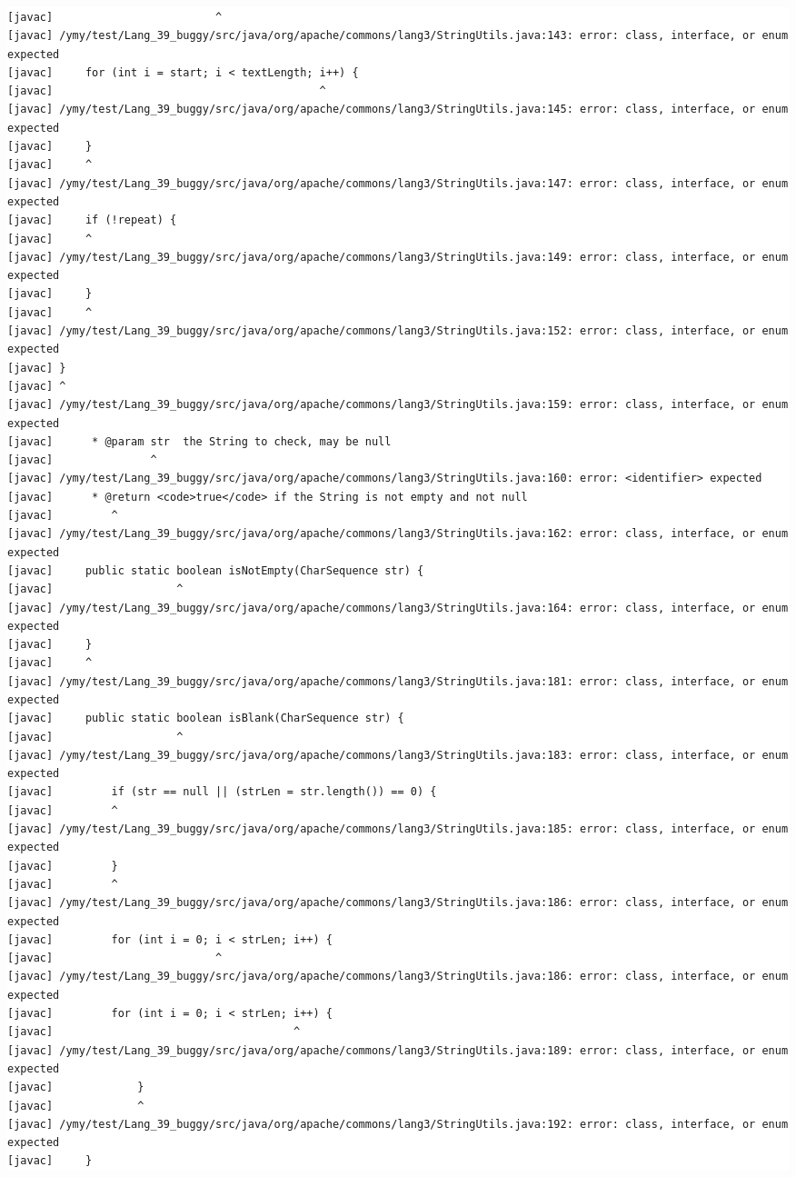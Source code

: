     [javac]                         ^
    [javac] /ymy/test/Lang_39_buggy/src/java/org/apache/commons/lang3/StringUtils.java:143: error: class, interface, or enum expected
    [javac]     for (int i = start; i < textLength; i++) {
    [javac]                                         ^
    [javac] /ymy/test/Lang_39_buggy/src/java/org/apache/commons/lang3/StringUtils.java:145: error: class, interface, or enum expected
    [javac]     }
    [javac]     ^
    [javac] /ymy/test/Lang_39_buggy/src/java/org/apache/commons/lang3/StringUtils.java:147: error: class, interface, or enum expected
    [javac]     if (!repeat) {
    [javac]     ^
    [javac] /ymy/test/Lang_39_buggy/src/java/org/apache/commons/lang3/StringUtils.java:149: error: class, interface, or enum expected
    [javac]     }
    [javac]     ^
    [javac] /ymy/test/Lang_39_buggy/src/java/org/apache/commons/lang3/StringUtils.java:152: error: class, interface, or enum expected
    [javac] }
    [javac] ^
    [javac] /ymy/test/Lang_39_buggy/src/java/org/apache/commons/lang3/StringUtils.java:159: error: class, interface, or enum expected
    [javac]      * @param str  the String to check, may be null
    [javac]               ^
    [javac] /ymy/test/Lang_39_buggy/src/java/org/apache/commons/lang3/StringUtils.java:160: error: <identifier> expected
    [javac]      * @return <code>true</code> if the String is not empty and not null
    [javac]         ^
    [javac] /ymy/test/Lang_39_buggy/src/java/org/apache/commons/lang3/StringUtils.java:162: error: class, interface, or enum expected
    [javac]     public static boolean isNotEmpty(CharSequence str) {
    [javac]                   ^
    [javac] /ymy/test/Lang_39_buggy/src/java/org/apache/commons/lang3/StringUtils.java:164: error: class, interface, or enum expected
    [javac]     }
    [javac]     ^
    [javac] /ymy/test/Lang_39_buggy/src/java/org/apache/commons/lang3/StringUtils.java:181: error: class, interface, or enum expected
    [javac]     public static boolean isBlank(CharSequence str) {
    [javac]                   ^
    [javac] /ymy/test/Lang_39_buggy/src/java/org/apache/commons/lang3/StringUtils.java:183: error: class, interface, or enum expected
    [javac]         if (str == null || (strLen = str.length()) == 0) {
    [javac]         ^
    [javac] /ymy/test/Lang_39_buggy/src/java/org/apache/commons/lang3/StringUtils.java:185: error: class, interface, or enum expected
    [javac]         }
    [javac]         ^
    [javac] /ymy/test/Lang_39_buggy/src/java/org/apache/commons/lang3/StringUtils.java:186: error: class, interface, or enum expected
    [javac]         for (int i = 0; i < strLen; i++) {
    [javac]                         ^
    [javac] /ymy/test/Lang_39_buggy/src/java/org/apache/commons/lang3/StringUtils.java:186: error: class, interface, or enum expected
    [javac]         for (int i = 0; i < strLen; i++) {
    [javac]                                     ^
    [javac] /ymy/test/Lang_39_buggy/src/java/org/apache/commons/lang3/StringUtils.java:189: error: class, interface, or enum expected
    [javac]             }
    [javac]             ^
    [javac] /ymy/test/Lang_39_buggy/src/java/org/apache/commons/lang3/StringUtils.java:192: error: class, interface, or enum expected
    [javac]     }